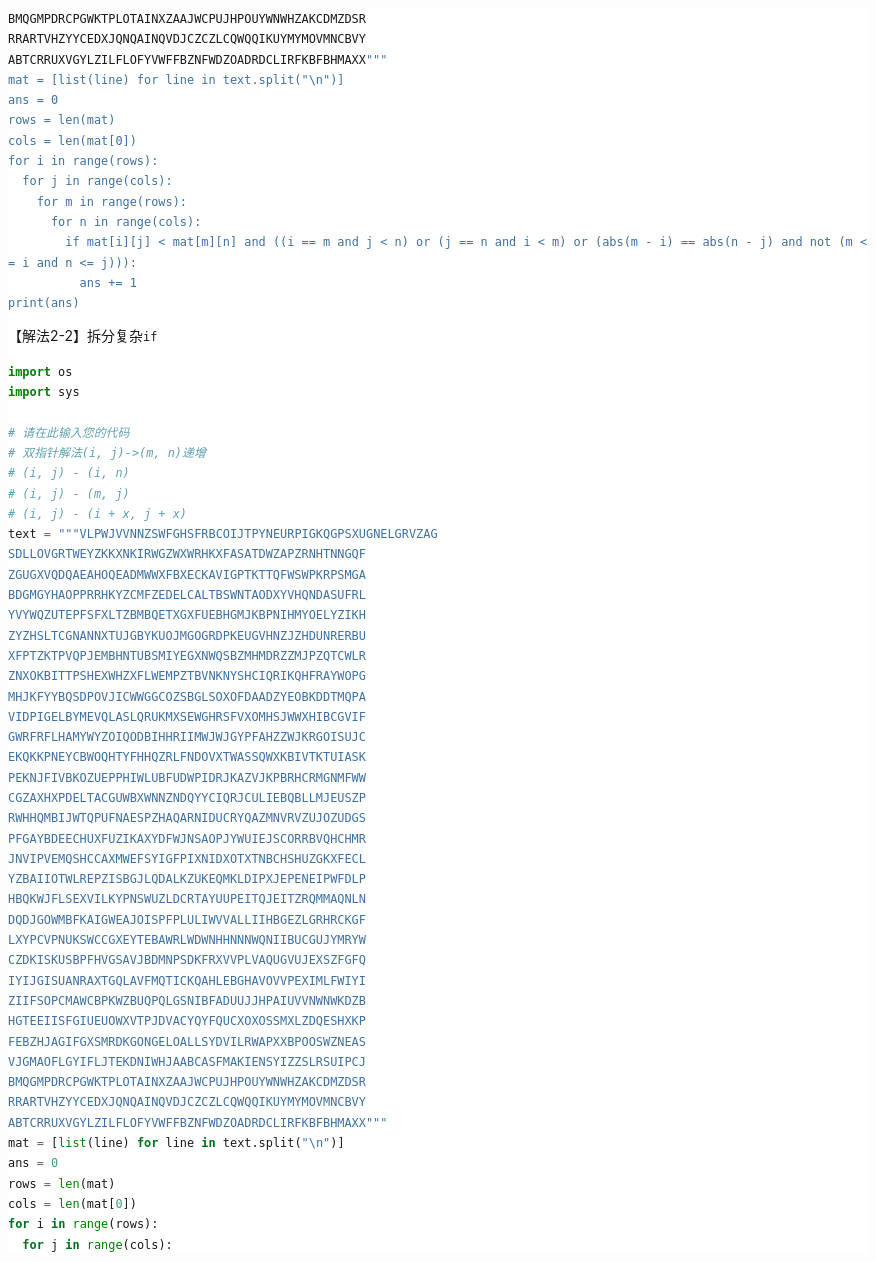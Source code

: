 ```python
BMQGMPDRCPGWKTPLOTAINXZAAJWCPUJHPOUYWNWHZAKCDMZDSR
RRARTVHZYYCEDXJQNQAINQVDJCZCZLCQWQQIKUYMYMOVMNCBVY
ABTCRRUXVGYLZILFLOFYVWFFBZNFWDZOADRDCLIRFKBFBHMAXX"""
mat = [list(line) for line in text.split("\n")]
ans = 0
rows = len(mat)
cols = len(mat[0])
for i in range(rows):
  for j in range(cols):
    for m in range(rows):
      for n in range(cols):
        if mat[i][j] < mat[m][n] and ((i == m and j < n) or (j == n and i < m) or (abs(m - i) == abs(n - j) and not (m <= i and n <= j))):
          ans += 1
print(ans)
```

【解法2-2】拆分复杂`if`

```python
import os
import sys

# 请在此输入您的代码
# 双指针解法(i, j)->(m, n)递增
# (i, j) - (i, n)
# (i, j) - (m, j)
# (i, j) - (i + x, j + x)
text = """VLPWJVVNNZSWFGHSFRBCOIJTPYNEURPIGKQGPSXUGNELGRVZAG
SDLLOVGRTWEYZKKXNKIRWGZWXWRHKXFASATDWZAPZRNHTNNGQF
ZGUGXVQDQAEAHOQEADMWWXFBXECKAVIGPTKTTQFWSWPKRPSMGA
BDGMGYHAOPPRRHKYZCMFZEDELCALTBSWNTAODXYVHQNDASUFRL
YVYWQZUTEPFSFXLTZBMBQETXGXFUEBHGMJKBPNIHMYOELYZIKH
ZYZHSLTCGNANNXTUJGBYKUOJMGOGRDPKEUGVHNZJZHDUNRERBU
XFPTZKTPVQPJEMBHNTUBSMIYEGXNWQSBZMHMDRZZMJPZQTCWLR
ZNXOKBITTPSHEXWHZXFLWEMPZTBVNKNYSHCIQRIKQHFRAYWOPG
MHJKFYYBQSDPOVJICWWGGCOZSBGLSOXOFDAADZYEOBKDDTMQPA
VIDPIGELBYMEVQLASLQRUKMXSEWGHRSFVXOMHSJWWXHIBCGVIF
GWRFRFLHAMYWYZOIQODBIHHRIIMWJWJGYPFAHZZWJKRGOISUJC
EKQKKPNEYCBWOQHTYFHHQZRLFNDOVXTWASSQWXKBIVTKTUIASK
PEKNJFIVBKOZUEPPHIWLUBFUDWPIDRJKAZVJKPBRHCRMGNMFWW
CGZAXHXPDELTACGUWBXWNNZNDQYYCIQRJCULIEBQBLLMJEUSZP
RWHHQMBIJWTQPUFNAESPZHAQARNIDUCRYQAZMNVRVZUJOZUDGS
PFGAYBDEECHUXFUZIKAXYDFWJNSAOPJYWUIEJSCORRBVQHCHMR
JNVIPVEMQSHCCAXMWEFSYIGFPIXNIDXOTXTNBCHSHUZGKXFECL
YZBAIIOTWLREPZISBGJLQDALKZUKEQMKLDIPXJEPENEIPWFDLP
HBQKWJFLSEXVILKYPNSWUZLDCRTAYUUPEITQJEITZRQMMAQNLN
DQDJGOWMBFKAIGWEAJOISPFPLULIWVVALLIIHBGEZLGRHRCKGF
LXYPCVPNUKSWCCGXEYTEBAWRLWDWNHHNNNWQNIIBUCGUJYMRYW
CZDKISKUSBPFHVGSAVJBDMNPSDKFRXVVPLVAQUGVUJEXSZFGFQ
IYIJGISUANRAXTGQLAVFMQTICKQAHLEBGHAVOVVPEXIMLFWIYI
ZIIFSOPCMAWCBPKWZBUQPQLGSNIBFADUUJJHPAIUVVNWNWKDZB
HGTEEIISFGIUEUOWXVTPJDVACYQYFQUCXOXOSSMXLZDQESHXKP
FEBZHJAGIFGXSMRDKGONGELOALLSYDVILRWAPXXBPOOSWZNEAS
VJGMAOFLGYIFLJTEKDNIWHJAABCASFMAKIENSYIZZSLRSUIPCJ
BMQGMPDRCPGWKTPLOTAINXZAAJWCPUJHPOUYWNWHZAKCDMZDSR
RRARTVHZYYCEDXJQNQAINQVDJCZCZLCQWQQIKUYMYMOVMNCBVY
ABTCRRUXVGYLZILFLOFYVWFFBZNFWDZOADRDCLIRFKBFBHMAXX"""
mat = [list(line) for line in text.split("\n")]
ans = 0
rows = len(mat)
cols = len(mat[0])
for i in range(rows):
  for j in range(cols):
```